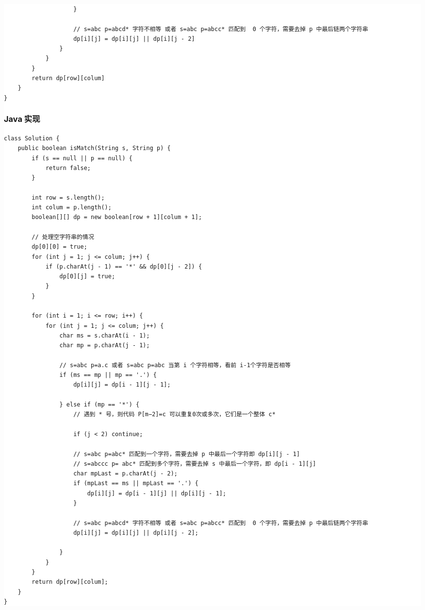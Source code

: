 ```
                    }

                    // s=abc p=abcd* 字符不相等 或者 s=abc p=abcc* 匹配到  0 个字符，需要去掉 p 中最后链两个字符串
                    dp[i][j] = dp[i][j] || dp[i][j - 2]
                }
            }
        }
        return dp[row][colum]
    }
}
```

### **Java 实现**

```
class Solution {
    public boolean isMatch(String s, String p) {
        if (s == null || p == null) {
            return false;
        }

        int row = s.length();
        int colum = p.length();
        boolean[][] dp = new boolean[row + 1][colum + 1];

        // 处理空字符串的情况
        dp[0][0] = true;
        for (int j = 1; j <= colum; j++) {
            if (p.charAt(j - 1) == '*' && dp[0][j - 2]) {
                dp[0][j] = true;
            }
        }

        for (int i = 1; i <= row; i++) {
            for (int j = 1; j <= colum; j++) {
                char ms = s.charAt(i - 1);
                char mp = p.charAt(j - 1);

                // s=abc p=a.c 或者 s=abc p=abc 当第 i 个字符相等，看前 i-1个字符是否相等
                if (ms == mp || mp == '.') {
                    dp[i][j] = dp[i - 1][j - 1];

                } else if (mp == '*') {
                    // 遇到 * 号，则代码 P[m−2]=c 可以重复0次或多次，它们是一个整体 c*

                    if (j < 2) continue;

                    // s=abc p=abc* 匹配到一个字符，需要去掉 p 中最后一个字符即 dp[i][j - 1]
                    // s=abccc p= abc* 匹配到多个字符，需要去掉 s 中最后一个字符，即 dp[i - 1][j] 
                    char mpLast = p.charAt(j - 2);
                    if (mpLast == ms || mpLast == '.') {
                        dp[i][j] = dp[i - 1][j] || dp[i][j - 1];
                    }

                    // s=abc p=abcd* 字符不相等 或者 s=abc p=abcc* 匹配到  0 个字符，需要去掉 p 中最后链两个字符串
                    dp[i][j] = dp[i][j] || dp[i][j - 2];

                }
            }
        }
        return dp[row][colum];
    }
}
```